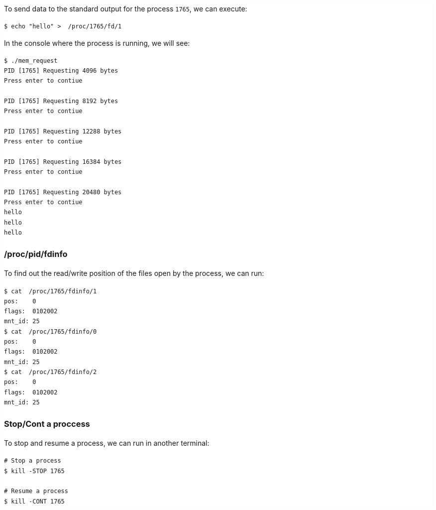 To send data to the standard output for the process `1765`, we can execute:

```shell
$ echo "hello" >  /proc/1765/fd/1
```

In the console where the process is running, we will see:

```shell
$ ./mem_request
PID [1765] Requesting 4096 bytes
Press enter to contiue

PID [1765] Requesting 8192 bytes
Press enter to contiue

PID [1765] Requesting 12288 bytes
Press enter to contiue

PID [1765] Requesting 16384 bytes
Press enter to contiue

PID [1765] Requesting 20480 bytes
Press enter to contiue
hello
hello
hello
```

### /proc/pid/fdinfo

To find out the read/write position of the files open by the process, we can
run:

```shell
$ cat  /proc/1765/fdinfo/1
pos:	0
flags:	0102002
mnt_id:	25
$ cat  /proc/1765/fdinfo/0
pos:	0
flags:	0102002
mnt_id:	25
$ cat  /proc/1765/fdinfo/2
pos:	0
flags:	0102002
mnt_id:	25
```

### Stop/Cont a proccess

To stop and resume a process, we can run in another terminal:


```shell
# Stop a process
$ kill -STOP 1765

# Resume a process
$ kill -CONT 1765
```
